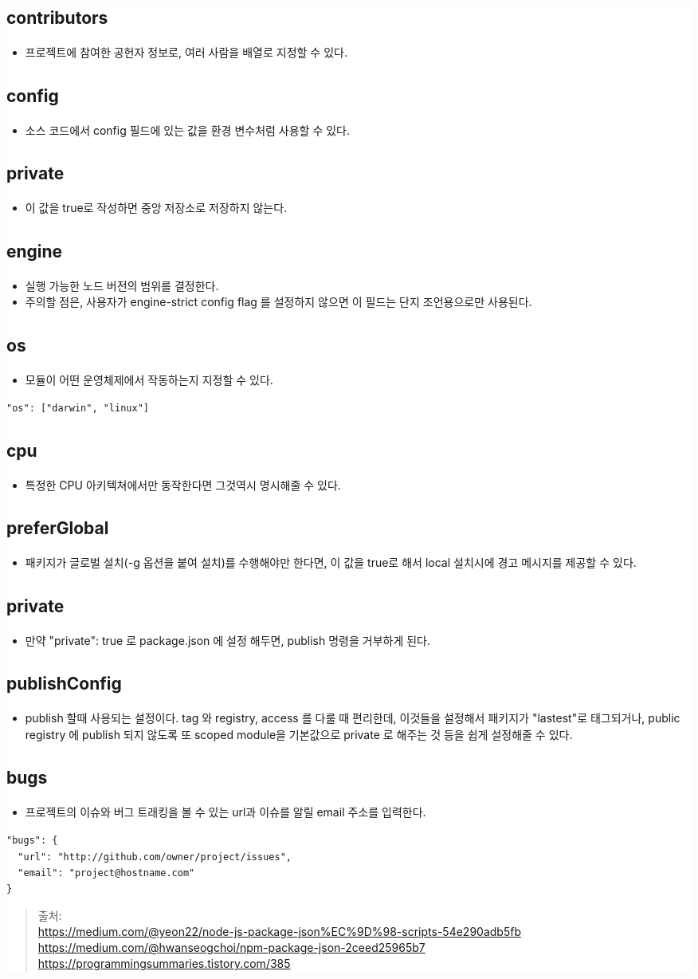 ## contributors
- 프로젝트에 참여한 공헌자 정보로, 여러 사람을 배열로 지정할 수 있다.

## config
- 소스 코드에서 config 필드에 있는 값을 환경 변수처럼 사용할 수 있다.

## private
- 이 값을 true로 작성하면 중앙 저장소로 저장하지 않는다.

## engine
- 실행 가능한 노드 버전의 범위를 결정한다.
- 주의할 점은, 사용자가 engine-strict config flag 를 설정하지 않으면 이 필드는 단지 조언용으로만 사용된다.

## os
- 모듈이 어떤 운영체제에서 작동하는지 지정할 수 있다. 
```
"os": ["darwin", "linux"]
```

## cpu
- 특정한 CPU 아키텍쳐에서만 동작한다면 그것역시 명시해줄 수 있다.

## preferGlobal
- 패키지가 글로벌 설치(-g 옵션을 붙여 설치)를 수행해야만 한다면, 이 값을 true로 해서 local 설치시에 경고 메시지를 제공할 수 있다.

## private
- 만약 "private": true 로 package.json 에 설정 해두면, publish 명령을 거부하게 된다.

## publishConfig
- publish 할때 사용되는 설정이다. tag 와 registry, access 를 다룰 때 편리한데, 이것들을 설정해서 패키지가 "lastest"로 태그되거나,  public registry 에 publish 되지 않도록 또 scoped module을 기본값으로 private 로 해주는 것 등을 쉽게 설정해줄 수 있다. 


## bugs
- 프로젝트의 이슈와 버그 트래킹을 볼 수 있는 url과 이슈를 알릴 email 주소를 입력한다. 
```
"bugs": {
  "url": "http://github.com/owner/project/issues",
  "email": "project@hostname.com"
}
```

> 출처:  
> https://medium.com/@yeon22/node-js-package-json%EC%9D%98-scripts-54e290adb5fb  
> https://medium.com/@hwanseogchoi/npm-package-json-2ceed25965b7  
> https://programmingsummaries.tistory.com/385  